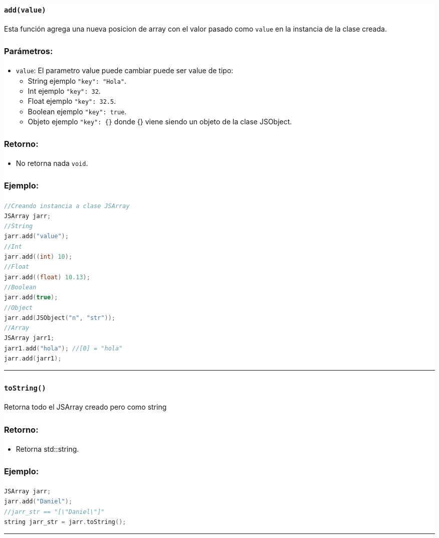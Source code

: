 ### `add(value)`
Esta función agrega una nueva posicion de array con el valor pasado como `value` en la instancia de la clase creada.

### Parámetros:
- `value`: El parametro value puede cambiar puede ser value de tipo:
  - String ejemplo `"key": "Hola"`.
  - Int ejemplo `"key": 32`.
  - Float ejemplo `"key": 32.5`.
  - Boolean ejemplo `"key": true`.
  - Objeto ejemplo `"key": {}` donde {} viene siendo un objeto de la clase JSObject.

### Retorno:
- No retorna nada `void`.

### Ejemplo:
```cpp
//Creando instancia a clase JSArray
JSArray jarr;
//String
jarr.add("value");
//Int
jarr.add((int) 10);
//Float
jarr.add((float) 10.13);
//Boolean
jarr.add(true);
//Object
jarr.add(JSObject("n", "str"));
//Array
JSArray jarr1;
jarr1.add("hola"); //[0] = "hola"
jarr.add(jarr1);
```

---

### `toString()`
Retorna todo el JSArray creado pero como string

### Retorno:
- Retorna std::string.

### Ejemplo:
```cpp
JSArray jarr;
jarr.add("Daniel");
//jarr_str == "[\"Daniel\"]"
string jarr_str = jarr.toString();
```

---